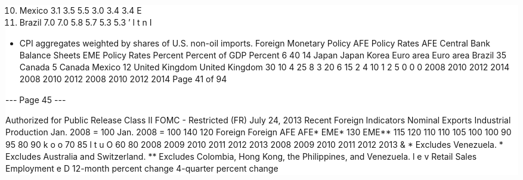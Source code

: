 10. Mexico 3.1 3.5 5.5 3.0 3.4 3.4 E
11. Brazil 7.0 7.0 5.8 5.7 5.3 5.3 ’ l
t
n
I
* CPI aggregates weighted by shares of U.S. non-oil imports.
Foreign Monetary Policy
AFE Policy Rates AFE Central Bank Balance Sheets EME Policy Rates
Percent Percent of GDP Percent
6 40 14
Japan Japan Korea
Euro area Euro area Brazil
35
Canada 5 Canada Mexico 12
United Kingdom United Kingdom
30
10
4
25
8
3 20
6
15
2
4
10
1
2
5
0 0 0
2008 2010 2012 2014 2008 2010 2012 2008 2010 2012 2014
Page 41 of 94

--- Page 45 ---

Authorized for Public Release
Class II FOMC - Restricted (FR) July 24, 2013
Recent Foreign Indicators
Nominal Exports Industrial Production
Jan. 2008 = 100 Jan. 2008 = 100
140 120
Foreign Foreign
AFE AFE*
EME* 130 EME** 115
120 110
110 105
100 100
90 95
80 90
k
o
o 70 85
l
t
u
O 60 80
2008 2009 2010 2011 2012 2013 2008 2009 2010 2011 2012 2013
& * Excludes Venezuela. * Excludes Australia and Switzerland.
** Excludes Colombia, Hong Kong, the Philippines, and Venezuela.
l
e
v Retail Sales Employment
e
D 12-month percent change 4-quarter percent change